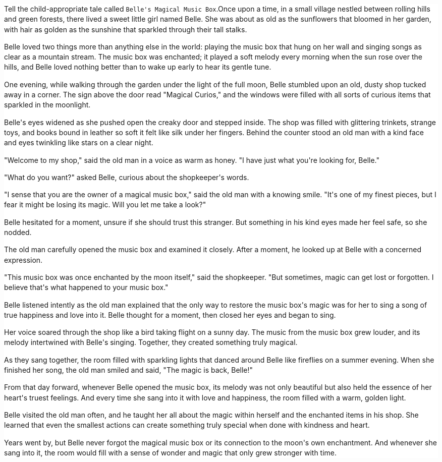 Tell the child-appropriate tale called `Belle's Magical Music Box`.<start>Once upon a time, in a small village nestled between rolling hills and green forests, there lived a sweet little girl named Belle. She was about as old as the sunflowers that bloomed in her garden, with hair as golden as the sunshine that sparkled through their tall stalks.

Belle loved two things more than anything else in the world: playing the music box that hung on her wall and singing songs as clear as a mountain stream. The music box was enchanted; it played a soft melody every morning when the sun rose over the hills, and Belle loved nothing better than to wake up early to hear its gentle tune.

One evening, while walking through the garden under the light of the full moon, Belle stumbled upon an old, dusty shop tucked away in a corner. The sign above the door read "Magical Curios," and the windows were filled with all sorts of curious items that sparkled in the moonlight.

Belle's eyes widened as she pushed open the creaky door and stepped inside. The shop was filled with glittering trinkets, strange toys, and books bound in leather so soft it felt like silk under her fingers. Behind the counter stood an old man with a kind face and eyes twinkling like stars on a clear night.

"Welcome to my shop," said the old man in a voice as warm as honey. "I have just what you're looking for, Belle."

"What do you want?" asked Belle, curious about the shopkeeper's words.

"I sense that you are the owner of a magical music box," said the old man with a knowing smile. "It's one of my finest pieces, but I fear it might be losing its magic. Will you let me take a look?"

Belle hesitated for a moment, unsure if she should trust this stranger. But something in his kind eyes made her feel safe, so she nodded.

The old man carefully opened the music box and examined it closely. After a moment, he looked up at Belle with a concerned expression.

"This music box was once enchanted by the moon itself," said the shopkeeper. "But sometimes, magic can get lost or forgotten. I believe that's what happened to your music box."

Belle listened intently as the old man explained that the only way to restore the music box's magic was for her to sing a song of true happiness and love into it. Belle thought for a moment, then closed her eyes and began to sing.

Her voice soared through the shop like a bird taking flight on a sunny day. The music from the music box grew louder, and its melody intertwined with Belle's singing. Together, they created something truly magical.

As they sang together, the room filled with sparkling lights that danced around Belle like fireflies on a summer evening. When she finished her song, the old man smiled and said, "The magic is back, Belle!"

From that day forward, whenever Belle opened the music box, its melody was not only beautiful but also held the essence of her heart's truest feelings. And every time she sang into it with love and happiness, the room filled with a warm, golden light.

Belle visited the old man often, and he taught her all about the magic within herself and the enchanted items in his shop. She learned that even the smallest actions can create something truly special when done with kindness and heart.

Years went by, but Belle never forgot the magical music box or its connection to the moon's own enchantment. And whenever she sang into it, the room would fill with a sense of wonder and magic that only grew stronger with time.<end>
